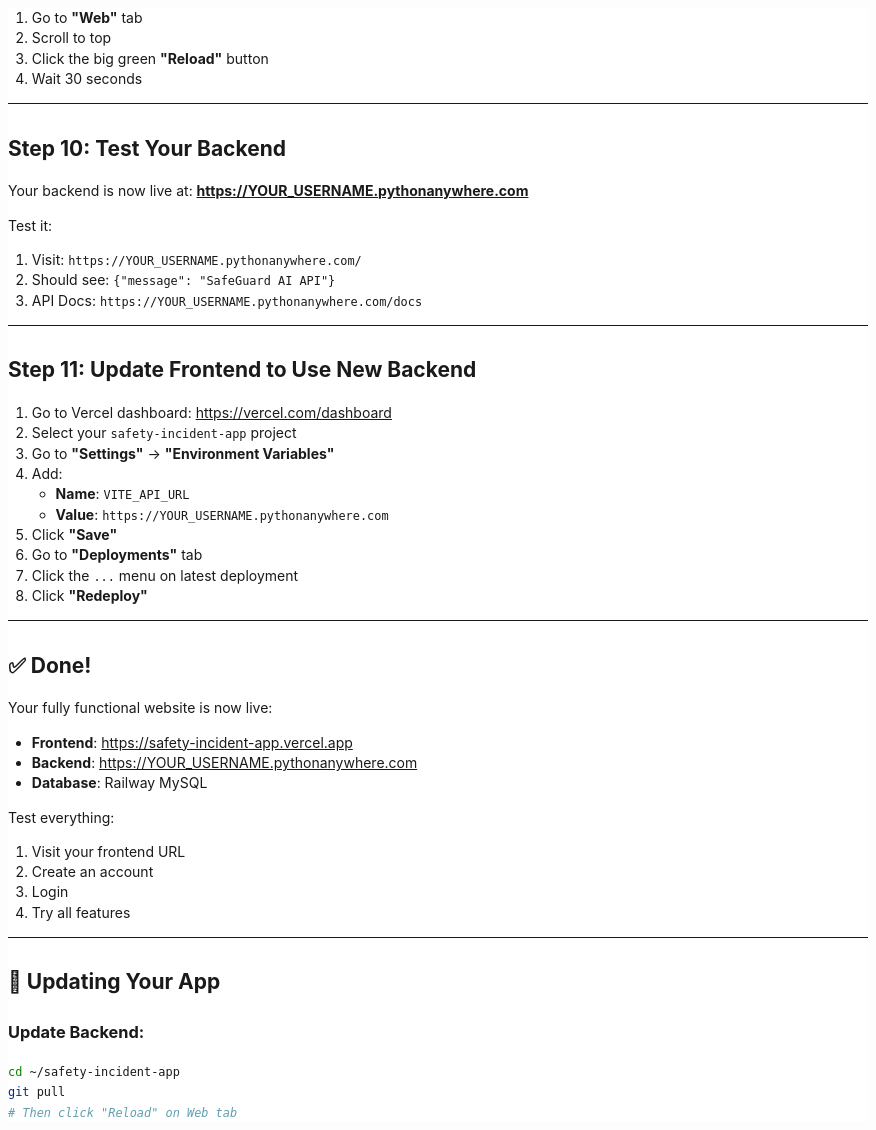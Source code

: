 1. Go to **"Web"** tab
2. Scroll to top
3. Click the big green **"Reload"** button
4. Wait 30 seconds

---

## Step 10: Test Your Backend

Your backend is now live at:
**https://YOUR_USERNAME.pythonanywhere.com**

Test it:
1. Visit: `https://YOUR_USERNAME.pythonanywhere.com/`
2. Should see: `{"message": "SafeGuard AI API"}`
3. API Docs: `https://YOUR_USERNAME.pythonanywhere.com/docs`

---

## Step 11: Update Frontend to Use New Backend

1. Go to Vercel dashboard: https://vercel.com/dashboard
2. Select your `safety-incident-app` project
3. Go to **"Settings"** → **"Environment Variables"**
4. Add:
   - **Name**: `VITE_API_URL`
   - **Value**: `https://YOUR_USERNAME.pythonanywhere.com`
5. Click **"Save"**
6. Go to **"Deployments"** tab
7. Click the `...` menu on latest deployment
8. Click **"Redeploy"**

---

## ✅ Done!

Your fully functional website is now live:
- **Frontend**: https://safety-incident-app.vercel.app
- **Backend**: https://YOUR_USERNAME.pythonanywhere.com
- **Database**: Railway MySQL

Test everything:
1. Visit your frontend URL
2. Create an account
3. Login
4. Try all features

---

## 🔄 Updating Your App

### Update Backend:
```bash
cd ~/safety-incident-app
git pull
# Then click "Reload" on Web tab
```
